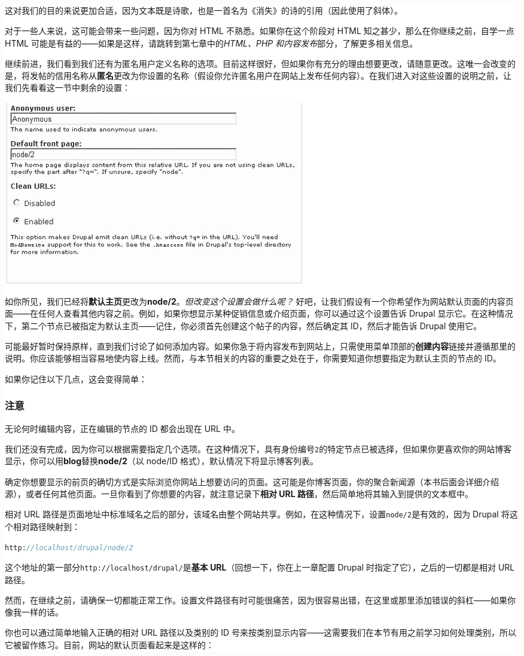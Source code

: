 这对我们的目的来说更加合适，因为文本既是诗歌，也是一首名为《消失》的诗的引用（因此使用了斜体）。

对于一些人来说，这可能会带来一些问题，因为你对 HTML 不熟悉。如果你在这个阶段对 HTML 知之甚少，那么在你继续之前，自学一点 HTML 可能是有益的——如果是这样，请跳转到第七章中的*HTML、PHP 和内容发布*部分，了解更多相关信息。

继续前进，我们看到我们还有为匿名用户定义名称的选项。目前这样很好，但如果你有充分的理由想要更改，请随意更改。这唯一会改变的是，将发帖的信用名称从**匿名**更改为你设置的名称（假设你允许匿名用户在网站上发布任何内容）。在我们进入对这些设置的说明之前，让我们先看看这一节中剩余的设置：

![常规设置](img/1800_03_05.jpg)

如你所见，我们已经将**默认主页**更改为**node/2**。*但改变这个设置会做什么呢？* 好吧，让我们假设有一个你希望作为网站默认页面的内容页面——在任何人查看其他内容之前。例如，如果你想显示某种促销信息或介绍页面，你可以通过这个设置告诉 Drupal 显示它。在这种情况下，第二个节点已被指定为默认主页——记住，你必须首先创建这个帖子的内容，然后确定其 ID，然后才能告诉 Drupal 使用它。

可能最好暂时保持原样，直到我们讨论了如何添加内容。如果你急于将内容发布到网站上，只需使用菜单顶部的**创建内容**链接并遵循那里的说明。你应该能够相当容易地使内容上线。然而，与本节相关的内容的重要之处在于，你需要知道你想要指定为默认主页的节点的 ID。

如果你记住以下几点，这会变得简单：

### 注意

无论何时编辑内容，正在编辑的节点的 ID 都会出现在 URL 中。

我们还没有完成，因为你可以根据需要指定几个选项。在这种情况下，具有身份编号`2`的特定节点已被选择，但如果你更喜欢你的网站博客显示，你可以用**blog**替换**node/2**（以 node/ID 格式），默认情况下将显示博客列表。

确定你想要显示的前页的确切方式是实际浏览你网站上想要访问的页面。这可能是你博客页面，你的聚合新闻源（本书后面会详细介绍源），或者任何其他页面。一旦你看到了你想要的内容，就注意记录下**相对 URL 路径**，然后简单地将其输入到提供的文本框中。

相对 URL 路径是页面地址中标准域名之后的部分，该域名由整个网站共享。例如，在这种情况下，设置`node/2`是有效的，因为 Drupal 将这个相对路径映射到：

```php
http://localhost/drupal/node/2

```

这个地址的第一部分`http://localhost/drupal/`是**基本 URL**（回想一下，你在上一章配置 Drupal 时指定了它），之后的一切都是相对 URL 路径。

然而，在继续之前，请确保一切都能正常工作。设置文件路径有时可能很痛苦，因为很容易出错，在这里或那里添加错误的斜杠——如果你像我一样的话。

你也可以通过简单地输入正确的相对 URL 路径以及类别的 ID 号来按类别显示内容——这需要我们在本节有用之前学习如何处理类别，所以它被留作练习。目前，网站的默认页面看起来是这样的：
